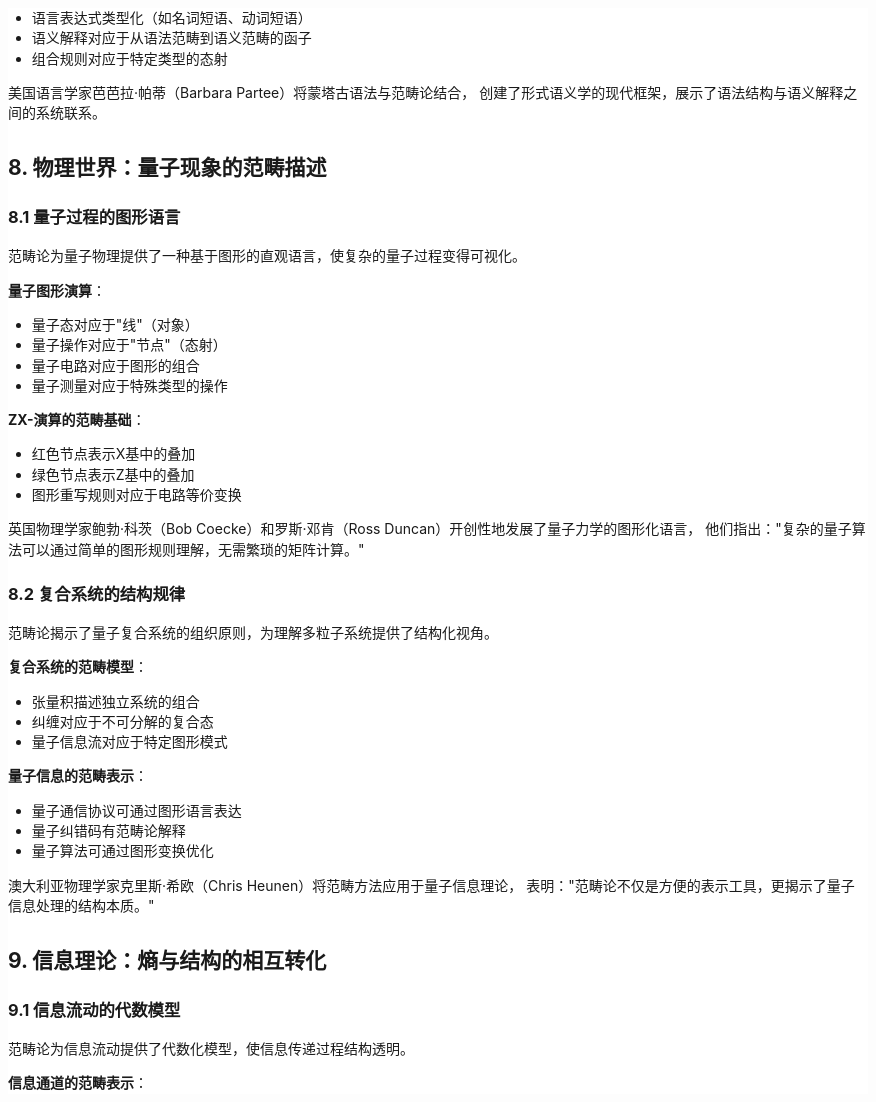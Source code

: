 - 语言表达式类型化（如名词短语、动词短语）
- 语义解释对应于从语法范畴到语义范畴的函子
- 组合规则对应于特定类型的态射

美国语言学家芭芭拉·帕蒂（Barbara Partee）将蒙塔古语法与范畴论结合，
创建了形式语义学的现代框架，展示了语法结构与语义解释之间的系统联系。

## 8. 物理世界：量子现象的范畴描述

### 8.1 量子过程的图形语言

范畴论为量子物理提供了一种基于图形的直观语言，使复杂的量子过程变得可视化。

**量子图形演算**：

- 量子态对应于"线"（对象）
- 量子操作对应于"节点"（态射）
- 量子电路对应于图形的组合
- 量子测量对应于特殊类型的操作

**ZX-演算的范畴基础**：

- 红色节点表示X基中的叠加
- 绿色节点表示Z基中的叠加
- 图形重写规则对应于电路等价变换

英国物理学家鲍勃·科茨（Bob Coecke）和罗斯·邓肯（Ross Duncan）开创性地发展了量子力学的图形化语言，
他们指出："复杂的量子算法可以通过简单的图形规则理解，无需繁琐的矩阵计算。"

### 8.2 复合系统的结构规律

范畴论揭示了量子复合系统的组织原则，为理解多粒子系统提供了结构化视角。

**复合系统的范畴模型**：

- 张量积描述独立系统的组合
- 纠缠对应于不可分解的复合态
- 量子信息流对应于特定图形模式

**量子信息的范畴表示**：

- 量子通信协议可通过图形语言表达
- 量子纠错码有范畴论解释
- 量子算法可通过图形变换优化

澳大利亚物理学家克里斯·希欧（Chris Heunen）将范畴方法应用于量子信息理论，
表明："范畴论不仅是方便的表示工具，更揭示了量子信息处理的结构本质。"

## 9. 信息理论：熵与结构的相互转化

### 9.1 信息流动的代数模型

范畴论为信息流动提供了代数化模型，使信息传递过程结构透明。

**信息通道的范畴表示**：
